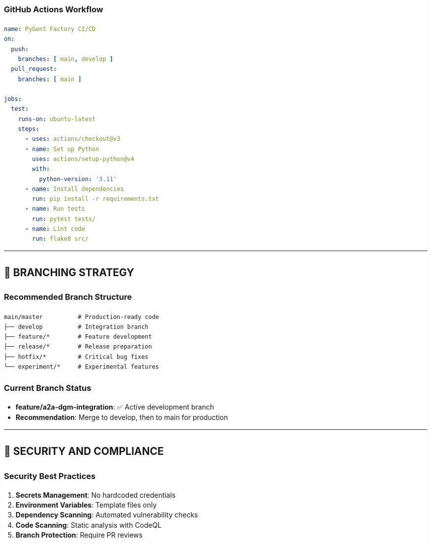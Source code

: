 ### **GitHub Actions Workflow**
```yaml
name: PyGent Factory CI/CD
on:
  push:
    branches: [ main, develop ]
  pull_request:
    branches: [ main ]

jobs:
  test:
    runs-on: ubuntu-latest
    steps:
      - uses: actions/checkout@v3
      - name: Set up Python
        uses: actions/setup-python@v4
        with:
          python-version: '3.11'
      - name: Install dependencies
        run: pip install -r requirements.txt
      - name: Run tests
        run: pytest tests/
      - name: Lint code
        run: flake8 src/
```

---

## **🌿 BRANCHING STRATEGY**

### **Recommended Branch Structure**
```
main/master          # Production-ready code
├── develop          # Integration branch
├── feature/*        # Feature development
├── release/*        # Release preparation
├── hotfix/*         # Critical bug fixes
└── experiment/*     # Experimental features
```

### **Current Branch Status**
- **feature/a2a-dgm-integration**: ✅ Active development branch
- **Recommendation**: Merge to develop, then to main for production

---

## **🔐 SECURITY AND COMPLIANCE**

### **Security Best Practices**
1. **Secrets Management**: No hardcoded credentials
2. **Environment Variables**: Template files only
3. **Dependency Scanning**: Automated vulnerability checks
4. **Code Scanning**: Static analysis with CodeQL
5. **Branch Protection**: Require PR reviews
